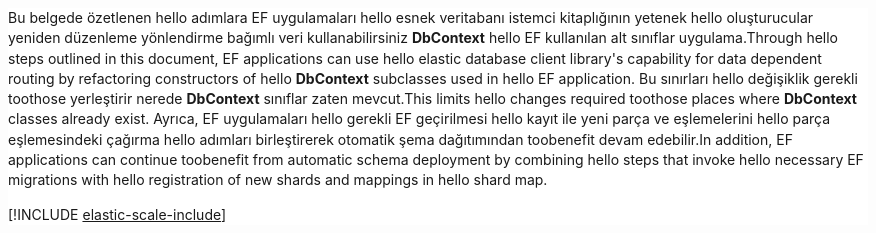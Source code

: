 <span data-ttu-id="75ee3-296">Bu belgede özetlenen hello adımlara EF uygulamaları hello esnek veritabanı istemci kitaplığının yetenek hello oluşturucular yeniden düzenleme yönlendirme bağımlı veri kullanabilirsiniz **DbContext** hello EF kullanılan alt sınıflar uygulama.</span><span class="sxs-lookup"><span data-stu-id="75ee3-296">Through hello steps outlined in this document, EF applications can use hello elastic database client library's capability for data dependent routing by refactoring constructors of hello **DbContext** subclasses used in hello EF application.</span></span> <span data-ttu-id="75ee3-297">Bu sınırları hello değişiklik gerekli toothose yerleştirir nerede **DbContext** sınıflar zaten mevcut.</span><span class="sxs-lookup"><span data-stu-id="75ee3-297">This limits hello  changes required toothose places where **DbContext** classes already exist.</span></span> <span data-ttu-id="75ee3-298">Ayrıca, EF uygulamaları hello gerekli EF geçirilmesi hello kayıt ile yeni parça ve eşlemelerini hello parça eşlemesindeki çağırma hello adımları birleştirerek otomatik şema dağıtımından toobenefit devam edebilir.</span><span class="sxs-lookup"><span data-stu-id="75ee3-298">In addition, EF applications can continue toobenefit from automatic schema deployment by combining hello steps that invoke hello necessary EF migrations with hello registration of new shards and mappings in hello shard map.</span></span> 

[!INCLUDE [elastic-scale-include](../../includes/elastic-scale-include.md)]


[1]: ./media/sql-database-elastic-scale-use-entity-framework-applications-visual-studio/sample.png
